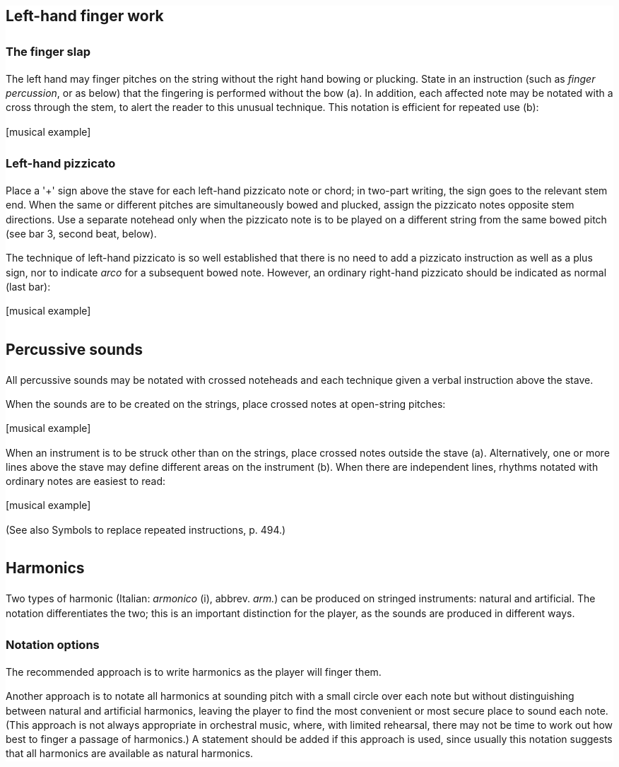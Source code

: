 ## Left-hand finger work

### The finger slap

The left hand may finger pitches on the string without the right hand bowing or plucking. State in an instruction (such as *finger percussion*, or as below) that the fingering is performed without the bow (a). In addition, each affected note may be notated with a cross through the stem, to alert the reader to this unusual technique. This notation is efficient for repeated use (b):

[musical example]

### Left-hand pizzicato

Place a '+' sign above the stave for each left-hand pizzicato note or chord; in two-part writing, the sign goes to the relevant stem end. When the same or different pitches are simultaneously bowed and plucked, assign the pizzicato notes opposite stem directions. Use a separate notehead only when the pizzicato note is to be played on a different string from the same bowed pitch (see bar 3, second beat, below).

The technique of left-hand pizzicato is so well established that there is no need to add a pizzicato instruction as well as a plus sign, nor to indicate *arco* for a subsequent bowed note. However, an ordinary right-hand pizzicato should be indicated as normal (last bar):

[musical example]

## Percussive sounds

All percussive sounds may be notated with crossed noteheads and each technique given a verbal instruction above the stave.

When the sounds are to be created on the strings, place crossed notes at open-string pitches:

[musical example]

When an instrument is to be struck other than on the strings, place crossed notes outside the stave (a). Alternatively, one or more lines above the stave may define different areas on the instrument (b). When there are independent lines, rhythms notated with ordinary notes are easiest to read:

[musical example]

(See also Symbols to replace repeated instructions, p. 494.)

## Harmonics

Two types of harmonic (Italian: *armonico* (i), abbrev. *arm.*) can be produced on stringed instruments: natural and artificial. The notation differentiates the two; this is an important distinction for the player, as the sounds are produced in different ways.

### Notation options

The recommended approach is to write harmonics as the player will finger them.

Another approach is to notate all harmonics at sounding pitch with a small circle over each note but without distinguishing between natural and artificial harmonics, leaving the player to find the most convenient or most secure place to sound each note. (This approach is not always appropriate in orchestral music, where, with limited rehearsal, there may not be time to work out how best to finger a passage of harmonics.) A statement should be added if this approach is used, since usually this notation suggests that all harmonics are available as natural harmonics.
